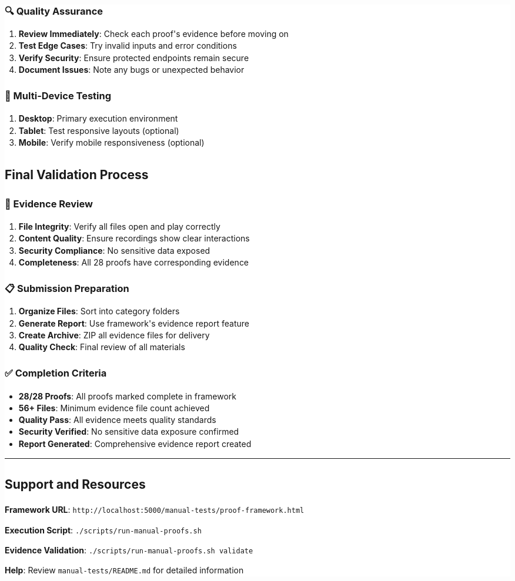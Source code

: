 ### 🔍 Quality Assurance
1. **Review Immediately**: Check each proof's evidence before moving on
2. **Test Edge Cases**: Try invalid inputs and error conditions
3. **Verify Security**: Ensure protected endpoints remain secure
4. **Document Issues**: Note any bugs or unexpected behavior

### 📱 Multi-Device Testing
1. **Desktop**: Primary execution environment
2. **Tablet**: Test responsive layouts (optional)
3. **Mobile**: Verify mobile responsiveness (optional)

## Final Validation Process

### 🔎 Evidence Review
1. **File Integrity**: Verify all files open and play correctly
2. **Content Quality**: Ensure recordings show clear interactions
3. **Security Compliance**: No sensitive data exposed
4. **Completeness**: All 28 proofs have corresponding evidence

### 📋 Submission Preparation
1. **Organize Files**: Sort into category folders
2. **Generate Report**: Use framework's evidence report feature
3. **Create Archive**: ZIP all evidence files for delivery
4. **Quality Check**: Final review of all materials

### ✅ Completion Criteria
- **28/28 Proofs**: All proofs marked complete in framework
- **56+ Files**: Minimum evidence file count achieved
- **Quality Pass**: All evidence meets quality standards
- **Security Verified**: No sensitive data exposure confirmed
- **Report Generated**: Comprehensive evidence report created

---

## Support and Resources

**Framework URL**: `http://localhost:5000/manual-tests/proof-framework.html`

**Execution Script**: `./scripts/run-manual-proofs.sh`

**Evidence Validation**: `./scripts/run-manual-proofs.sh validate`

**Help**: Review `manual-tests/README.md` for detailed information